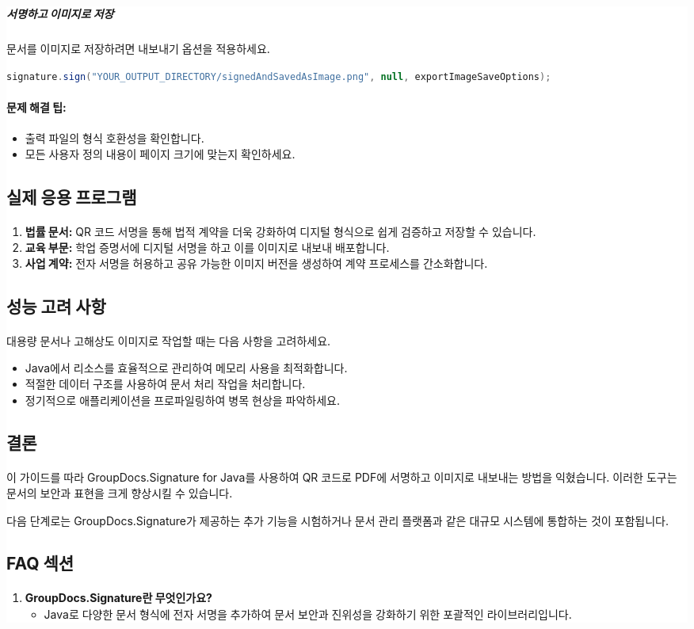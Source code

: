 ##### 서명하고 이미지로 저장
문서를 이미지로 저장하려면 내보내기 옵션을 적용하세요.
```java
signature.sign("YOUR_OUTPUT_DIRECTORY/signedAndSavedAsImage.png", null, exportImageSaveOptions);
```

#### 문제 해결 팁:
- 출력 파일의 형식 호환성을 확인합니다.
- 모든 사용자 정의 내용이 페이지 크기에 맞는지 확인하세요.

## 실제 응용 프로그램

1. **법률 문서:** QR 코드 서명을 통해 법적 계약을 더욱 강화하여 디지털 형식으로 쉽게 검증하고 저장할 수 있습니다.
2. **교육 부문:** 학업 증명서에 디지털 서명을 하고 이를 이미지로 내보내 배포합니다.
3. **사업 계약:** 전자 서명을 허용하고 공유 가능한 이미지 버전을 생성하여 계약 프로세스를 간소화합니다.

## 성능 고려 사항

대용량 문서나 고해상도 이미지로 작업할 때는 다음 사항을 고려하세요.
- Java에서 리소스를 효율적으로 관리하여 메모리 사용을 최적화합니다.
- 적절한 데이터 구조를 사용하여 문서 처리 작업을 처리합니다.
- 정기적으로 애플리케이션을 프로파일링하여 병목 현상을 파악하세요.

## 결론

이 가이드를 따라 GroupDocs.Signature for Java를 사용하여 QR 코드로 PDF에 서명하고 이미지로 내보내는 방법을 익혔습니다. 이러한 도구는 문서의 보안과 표현을 크게 향상시킬 수 있습니다.

다음 단계로는 GroupDocs.Signature가 제공하는 추가 기능을 시험하거나 문서 관리 플랫폼과 같은 대규모 시스템에 통합하는 것이 포함됩니다.

## FAQ 섹션

1. **GroupDocs.Signature란 무엇인가요?**
   - Java로 다양한 문서 형식에 전자 서명을 추가하여 문서 보안과 진위성을 강화하기 위한 포괄적인 라이브러리입니다.